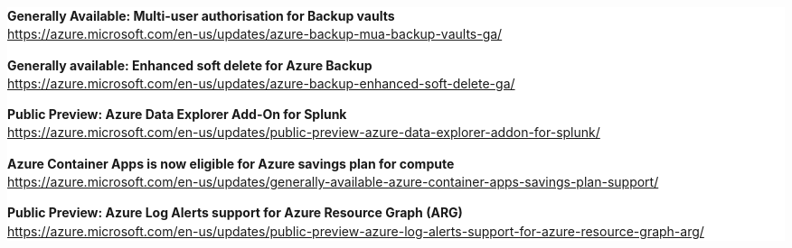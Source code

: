 
**Generally Available: Multi-user authorisation for Backup vaults**  
https://azure.microsoft.com/en-us/updates/azure-backup-mua-backup-vaults-ga/


**Generally available: Enhanced soft delete for Azure Backup**  
https://azure.microsoft.com/en-us/updates/azure-backup-enhanced-soft-delete-ga/


**Public Preview: Azure Data Explorer Add-On for Splunk**  
https://azure.microsoft.com/en-us/updates/public-preview-azure-data-explorer-addon-for-splunk/


**Azure Container Apps is now eligible for Azure savings plan for compute**  
https://azure.microsoft.com/en-us/updates/generally-available-azure-container-apps-savings-plan-support/


**Public Preview: Azure Log Alerts support for Azure Resource Graph (ARG)**  
https://azure.microsoft.com/en-us/updates/public-preview-azure-log-alerts-support-for-azure-resource-graph-arg/


